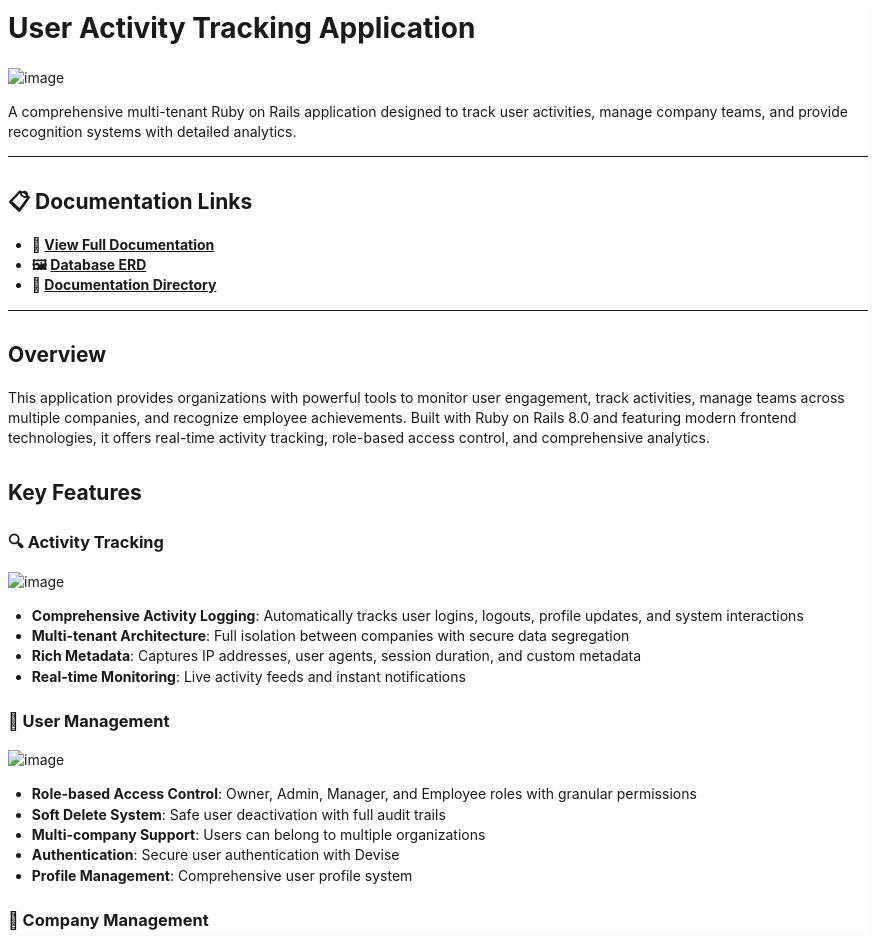 # User Activity Tracking Application  

![image](https://github.com/user-attachments/assets/782791ec-6de5-4ad3-a1bf-6e9175f90e56)

A comprehensive multi-tenant Ruby on Rails application designed to track user activities, manage company teams, and provide recognition systems with detailed analytics.

---

## 📋 Documentation Links

- **📖 [View Full Documentation](docs/USER_ACTIVITY_TRACKING_DOCUMENTATION.md)**
- **🖼️ [Database ERD](docs/ERD.png)**
- **📁 [Documentation Directory](docs/)**

---

## Overview

This application provides organizations with powerful tools to monitor user engagement, track activities, manage teams across multiple companies, and recognize employee achievements. Built with Ruby on Rails 8.0 and featuring modern frontend technologies, it offers real-time activity tracking, role-based access control, and comprehensive analytics.

## Key Features

### 🔍 Activity Tracking

![image](https://github.com/user-attachments/assets/e1470563-0d90-4881-a3e7-6eb1611ac467)

- **Comprehensive Activity Logging**: Automatically tracks user logins, logouts, profile updates, and system interactions
- **Multi-tenant Architecture**: Full isolation between companies with secure data segregation
- **Rich Metadata**: Captures IP addresses, user agents, session duration, and custom metadata
- **Real-time Monitoring**: Live activity feeds and instant notifications

### 👥 User Management

![image](https://github.com/user-attachments/assets/4ca70f4c-f1c9-4763-810e-eff27a44fcc7)


- **Role-based Access Control**: Owner, Admin, Manager, and Employee roles with granular permissions
- **Soft Delete System**: Safe user deactivation with full audit trails
- **Multi-company Support**: Users can belong to multiple organizations
- **Authentication**: Secure user authentication with Devise
- **Profile Management**: Comprehensive user profile system

### 🏢 Company Management
